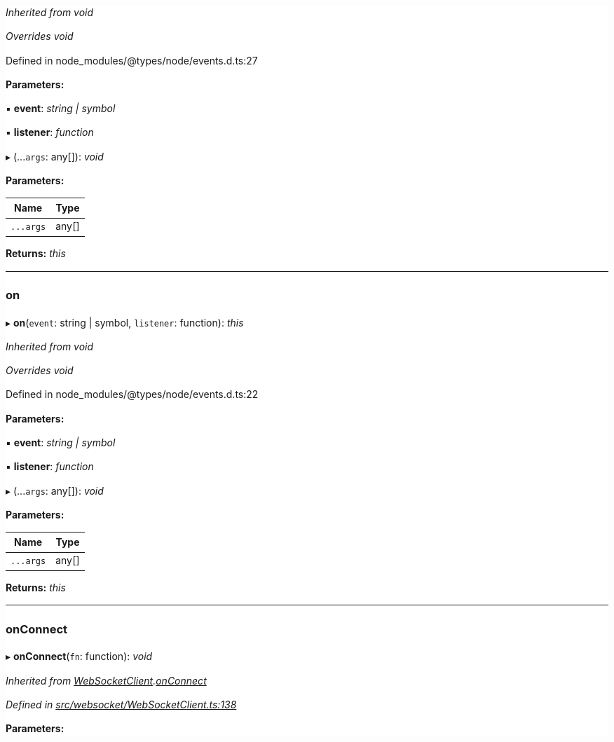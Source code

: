 *Inherited from void*

*Overrides void*

Defined in node_modules/@types/node/events.d.ts:27

**Parameters:**

▪ **event**: *string | symbol*

▪ **listener**: *function*

▸ (...`args`: any[]): *void*

**Parameters:**

Name | Type |
------ | ------ |
`...args` | any[] |

**Returns:** *this*

___

###  on

▸ **on**(`event`: string | symbol, `listener`: function): *this*

*Inherited from void*

*Overrides void*

Defined in node_modules/@types/node/events.d.ts:22

**Parameters:**

▪ **event**: *string | symbol*

▪ **listener**: *function*

▸ (...`args`: any[]): *void*

**Parameters:**

Name | Type |
------ | ------ |
`...args` | any[] |

**Returns:** *this*

___

###  onConnect

▸ **onConnect**(`fn`: function): *void*

*Inherited from [WebSocketClient](websocketclient.md).[onConnect](websocketclient.md#onconnect)*

*Defined in [src/websocket/WebSocketClient.ts:138](https://github.com/cryptowatch/cw-sdk-node/blob/53b8a13/src/websocket/WebSocketClient.ts#L138)*

**Parameters:**
